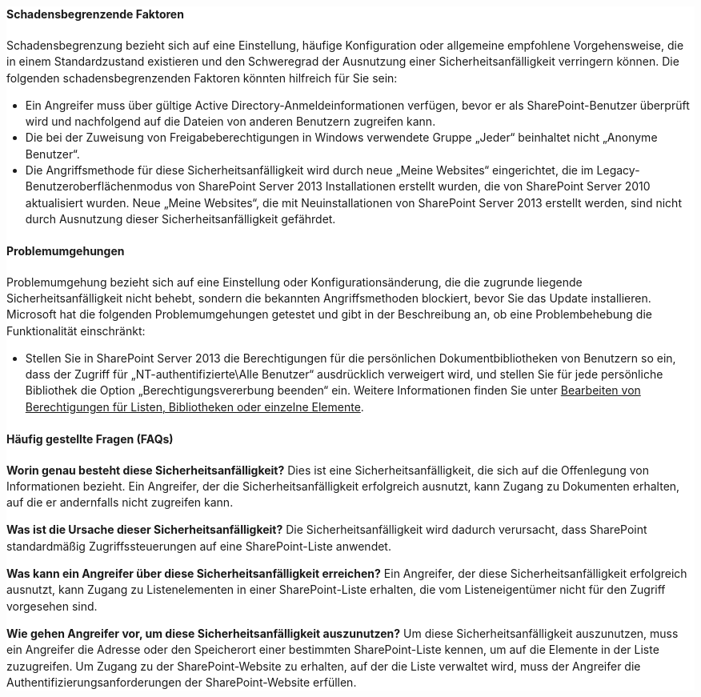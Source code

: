 #### Schadensbegrenzende Faktoren

Schadensbegrenzung bezieht sich auf eine Einstellung, häufige Konfiguration oder allgemeine empfohlene Vorgehensweise, die in einem Standardzustand existieren und den Schweregrad der Ausnutzung einer Sicherheitsanfälligkeit verringern können. Die folgenden schadensbegrenzenden Faktoren könnten hilfreich für Sie sein:

-   Ein Angreifer muss über gültige Active Directory-Anmeldeinformationen verfügen, bevor er als SharePoint-Benutzer überprüft wird und nachfolgend auf die Dateien von anderen Benutzern zugreifen kann.
-   Die bei der Zuweisung von Freigabeberechtigungen in Windows verwendete Gruppe „Jeder“ beinhaltet nicht „Anonyme Benutzer“.
-   Die Angriffsmethode für diese Sicherheitsanfälligkeit wird durch neue „Meine Websites“ eingerichtet, die im Legacy-Benutzeroberflächenmodus von SharePoint Server 2013 Installationen erstellt wurden, die von SharePoint Server 2010 aktualisiert wurden. Neue „Meine Websites“, die mit Neuinstallationen von SharePoint Server 2013 erstellt werden, sind nicht durch Ausnutzung dieser Sicherheitsanfälligkeit gefährdet.

#### Problemumgehungen

Problemumgehung bezieht sich auf eine Einstellung oder Konfigurationsänderung, die die zugrunde liegende Sicherheitsanfälligkeit nicht behebt, sondern die bekannten Angriffsmethoden blockiert, bevor Sie das Update installieren. Microsoft hat die folgenden Problemumgehungen getestet und gibt in der Beschreibung an, ob eine Problembehebung die Funktionalität einschränkt:

-   Stellen Sie in SharePoint Server 2013 die Berechtigungen für die persönlichen Dokumentbibliotheken von Benutzern so ein, dass der Zugriff für „NT-authentifizierte\\Alle Benutzer“ ausdrücklich verweigert wird, und stellen Sie für jede persönliche Bibliothek die Option „Berechtigungsvererbung beenden“ ein.
    Weitere Informationen finden Sie unter [Bearbeiten von Berechtigungen für Listen, Bibliotheken oder einzelne Elemente](http://office.microsoft.com/de-de/sharepoint-help/edit-permissions-for-a-list-library-or-individual-item-ha102833689.aspx).

#### Häufig gestellte Fragen (FAQs)

**Worin genau besteht diese Sicherheitsanfälligkeit?**
Dies ist eine Sicherheitsanfälligkeit, die sich auf die Offenlegung von Informationen bezieht. Ein Angreifer, der die Sicherheitsanfälligkeit erfolgreich ausnutzt, kann Zugang zu Dokumenten erhalten, auf die er andernfalls nicht zugreifen kann.

**Was ist die Ursache dieser Sicherheitsanfälligkeit?**
Die Sicherheitsanfälligkeit wird dadurch verursacht, dass SharePoint standardmäßig Zugriffssteuerungen auf eine SharePoint-Liste anwendet.

**Was kann ein Angreifer über diese Sicherheitsanfälligkeit erreichen?**
Ein Angreifer, der diese Sicherheitsanfälligkeit erfolgreich ausnutzt, kann Zugang zu Listenelementen in einer SharePoint-Liste erhalten, die vom Listeneigentümer nicht für den Zugriff vorgesehen sind.

**Wie gehen Angreifer vor, um diese Sicherheitsanfälligkeit auszunutzen?**
Um diese Sicherheitsanfälligkeit auszunutzen, muss ein Angreifer die Adresse oder den Speicherort einer bestimmten SharePoint-Liste kennen, um auf die Elemente in der Liste zuzugreifen. Um Zugang zu der SharePoint-Website zu erhalten, auf der die Liste verwaltet wird, muss der Angreifer die Authentifizierungsanforderungen der SharePoint-Website erfüllen.
